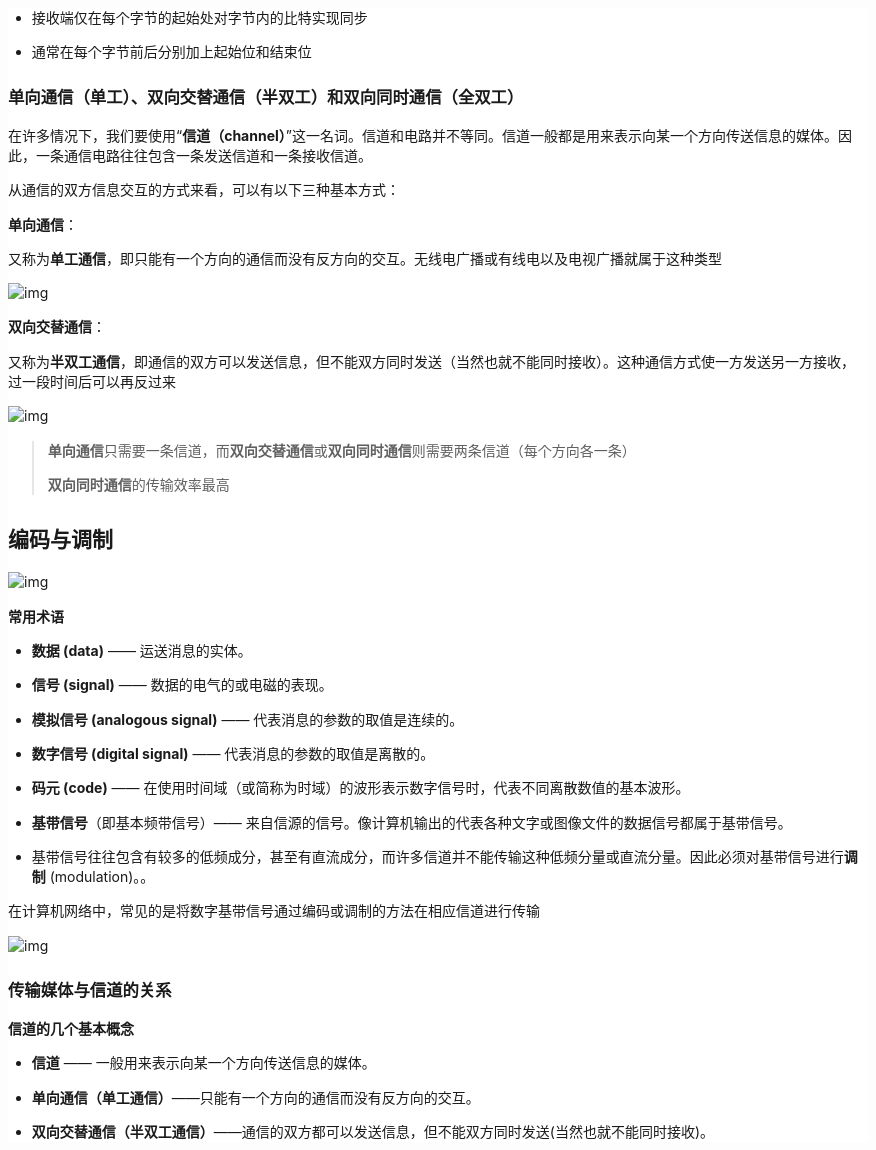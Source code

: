 - 接收端仅在每个字节的起始处对字节内的比特实现同步

- 通常在每个字节前后分别加上起始位和结束位

### 单向通信（单工）、双向交替通信（半双工）和双向同时通信（全双工）

在许多情况下，我们要使用“**信道（channel）**”这一名词。信道和电路并不等同。信道一般都是用来表示向某一个方向传送信息的媒体。因此，一条通信电路往往包含一条发送信道和一条接收信道。

从通信的双方信息交互的方式来看，可以有以下三种基本方式：

**单向通信**：

又称为**单工通信**，即只能有一个方向的通信而没有反方向的交互。无线电广播或有线电以及电视广播就属于这种类型

![img](https://cdn.jsdelivr.net/gh/shenzehui/CDN/img/24878825-5b07729ff4cd3411.png)

**双向交替通信**：

又称为**半双工通信**，即通信的双方可以发送信息，但不能双方同时发送（当然也就不能同时接收）。这种通信方式使一方发送另一方接收，过一段时间后可以再反过来

![img](https://cdn.jsdelivr.net/gh/shenzehui/CDN/img/24878825-e0f90a502a95d1b4.png)

> **单向通信**只需要一条信道，而**双向交替通信**或**双向同时通信**则需要两条信道（每个方向各一条）
>
> **双向同时通信**的传输效率最高

## 编码与调制

![img](https://cdn.jsdelivr.net/gh/shenzehui/CDN/img/24878825-acc59055804f0890.png)

**常用术语**

- **数据 (data)** —— 运送消息的实体。

- **信号 (signal)** —— 数据的电气的或电磁的表现。

- **模拟信号 (analogous signal)** —— 代表消息的参数的取值是连续的。

- **数字信号 (digital signal)** —— 代表消息的参数的取值是离散的。

- **码元 (code)** —— 在使用时间域（或简称为时域）的波形表示数字信号时，代表不同离散数值的基本波形。

- **基带信号**（即基本频带信号）—— 来自信源的信号。像计算机输出的代表各种文字或图像文件的数据信号都属于基带信号。

- 基带信号往往包含有较多的低频成分，甚至有直流成分，而许多信道并不能传输这种低频分量或直流分量。因此必须对基带信号进行**调制** (modulation)。。

在计算机网络中，常见的是将数字基带信号通过编码或调制的方法在相应信道进行传输

![img](https://cdn.jsdelivr.net/gh/shenzehui/CDN/img/24878825-ded8a3e566f7687b.png)

### 传输媒体与信道的关系

**信道的几个基本概念**

- **信道** —— 一般用来表示向某一个方向传送信息的媒体。

- **单向通信（单工通信）**——只能有一个方向的通信而没有反方向的交互。

- **双向交替通信（半双工通信）**——通信的双方都可以发送信息，但不能双方同时发送(当然也就不能同时接收)。
